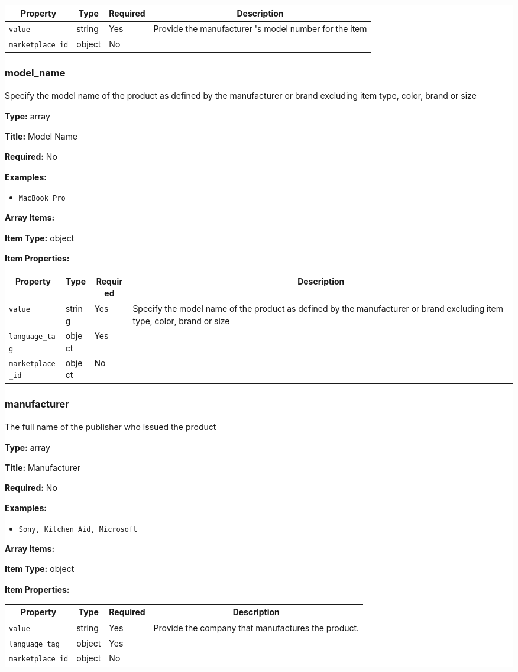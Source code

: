 | Property | Type | Required | Description |
|----------|------|----------|-------------|
| `value` | string | Yes | Provide the manufacturer 's model number for the item |
| `marketplace_id` | object | No |  |

### model_name

Specify the model name of the product as defined by the manufacturer or brand excluding item type, color, brand or size

**Type:** array

**Title:** Model Name

**Required:** No

**Examples:**

- `MacBook Pro`

**Array Items:**

**Item Type:** object

**Item Properties:**

| Property | Type | Required | Description |
|----------|------|----------|-------------|
| `value` | string | Yes | Specify the model name of the product as defined by the manufacturer or brand excluding item type, color, brand or size |
| `language_tag` | object | Yes |  |
| `marketplace_id` | object | No |  |

### manufacturer

The full name of the publisher who issued the product

**Type:** array

**Title:** Manufacturer

**Required:** No

**Examples:**

- `Sony, Kitchen Aid, Microsoft`

**Array Items:**

**Item Type:** object

**Item Properties:**

| Property | Type | Required | Description |
|----------|------|----------|-------------|
| `value` | string | Yes | Provide the company that manufactures the product. |
| `language_tag` | object | Yes |  |
| `marketplace_id` | object | No |  |
